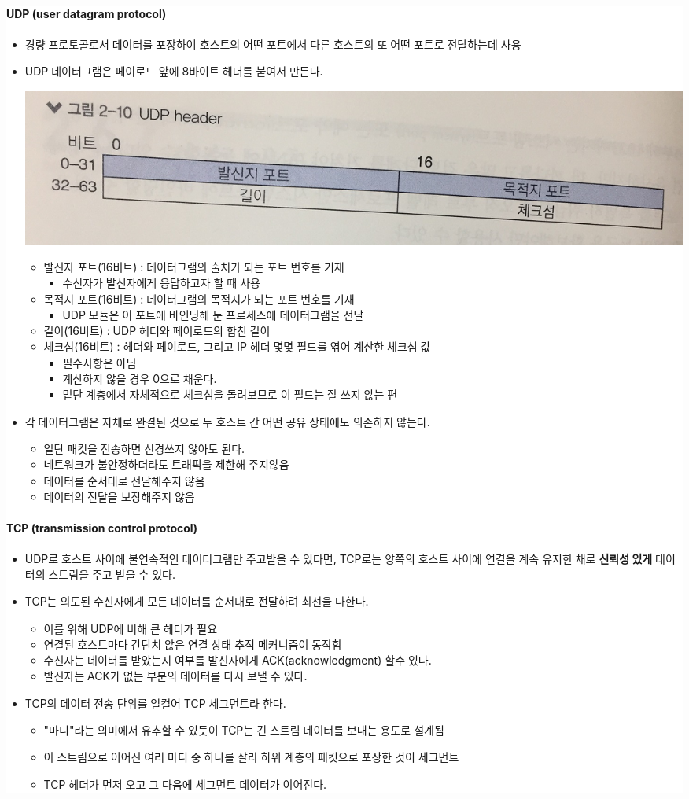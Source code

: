 #### UDP (user datagram protocol)

* 경량 프로토콜로서 데이터를 포장하여 호스트의 어떤 포트에서 다른 호스트의 또 어떤 포트로 전달하는데 사용

* UDP 데이터그램은 페이로드 앞에 8바이트 헤더를 붙여서 만든다.

  ![](images/internet_9.JPG)

  * 발신자 포트(16비트) : 데이터그램의 출처가 되는 포트 번호를 기재
    * 수신자가 발신자에게 응답하고자 할 때 사용
  * 목적지 포트(16비트) : 데이터그램의 목적지가 되는 포트 번호를 기재
    * UDP 모듈은 이 포트에 바인딩해 둔 프로세스에 데이터그램을 전달
  * 길이(16비트) : UDP 헤더와 페이로드의 합친 길이
  * 체크섬(16비트) : 헤더와 페이로드, 그리고 IP 헤더 몇몇 필드를 엮어 계산한 체크섬 값
    * 필수사항은 아님
    * 계산하지 않을 경우 0으로 채운다.
    * 밑단 계층에서 자체적으로 체크섬을 돌려보므로 이 필드는 잘 쓰지 않는 편

* 각 데이터그램은 자체로 완결된 것으로 두 호스트 간 어떤 공유 상태에도 의존하지 않는다.

  * 일단 패킷을 전송하면 신경쓰지 않아도 된다.
  * 네트워크가 불안정하더라도 트래픽을 제한해 주지않음
  * 데이터를 순서대로 전달해주지 않음
  * 데이터의 전달을 보장해주지 않음



#### TCP (transmission control protocol)

* UDP로 호스트 사이에 불연속적인 데이터그램만 주고받을 수 있다면, TCP로는 양쪽의 호스트 사이에 연결을 계속 유지한 채로 **신뢰성 있게** 데이터의 스트림을 주고 받을 수 있다.

* TCP는 의도된 수신자에게 모든 데이터를 순서대로 전달하려 최선을 다한다.

  * 이를 위해 UDP에 비해 큰 헤더가 필요
  * 연결된 호스트마다 간단치 않은 연결 상태 추적 메커니즘이 동작함
  * 수신자는 데이터를 받았는지 여부를 발신자에게 ACK(acknowledgment) 할수 있다.
  * 발신자는 ACK가 없는 부분의 데이터를 다시 보낼 수 있다.

* TCP의 데이터 전송 단위를 일컬어 TCP 세그먼트라 한다.

  * "마디"라는 의미에서 유추할 수 있듯이 TCP는 긴 스트림 데이터를 보내는 용도로 설계됨

  * 이 스트림으로 이어진 여러 마디 중 하나를 잘라 하위 계층의 패킷으로 포장한 것이 세그먼트

  * TCP 헤더가 먼저 오고 그 다음에 세그먼트 데이터가 이어진다.

